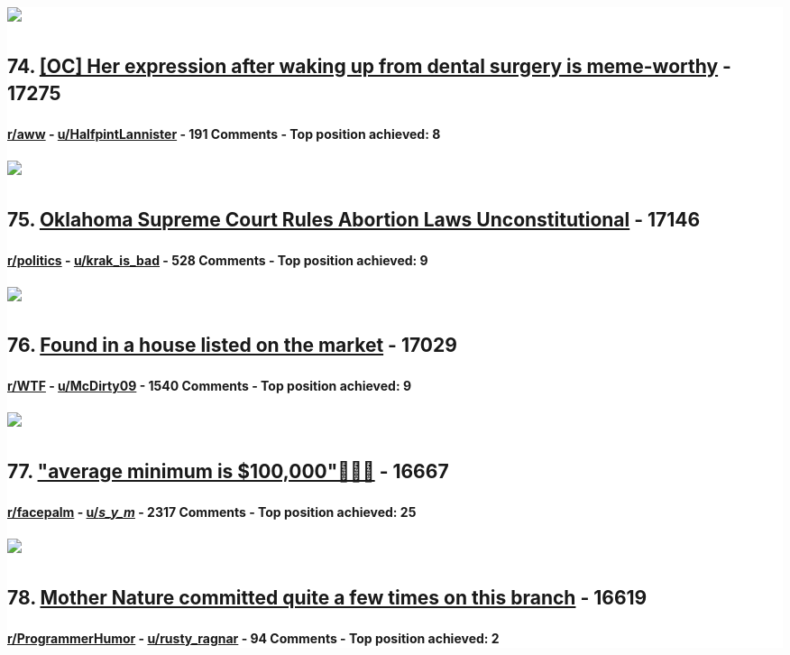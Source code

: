 <a href="https://v.redd.it/u6kl58bau73b1"><img src="https://external-preview.redd.it/c3lhcG1vNWF1NzNiMSxnHvCMO15rmFvUbzruxWMh7XivqpB3rh_5LEDWtiIt.png?width=140&amp;height=140&amp;crop=140:140,smart&amp;format=jpg&amp;v=enabled&amp;lthumb=true&amp;s=2b54fce908c0b6c148f43cd93f9264177d08c65e"></img></a>

## 74. [[OC] Her expression after waking up from dental surgery is meme-worthy](http://reddit.com/r/aww/comments/13w7ovq/oc_her_expression_after_waking_up_from_dental/) - 17275
#### [r/aww](http://reddit.com/r/aww) - [u/HalfpintLannister](http://reddit.com/u/HalfpintLannister) - 191 Comments - Top position achieved: 8

<a href="https://i.redd.it/arf63petw33b1.jpg"><img src="https://b.thumbs.redditmedia.com/91sIsWpV3bI7nmcv7g5O3vn9db6T_xngqbyQtoo0w9g.jpg"></img></a>

## 75. [Oklahoma Supreme Court Rules Abortion Laws Unconstitutional](http://reddit.com/r/politics/comments/13wpcy5/oklahoma_supreme_court_rules_abortion_laws/) - 17146
#### [r/politics](http://reddit.com/r/politics) - [u/krak_is_bad](http://reddit.com/u/krak_is_bad) - 528 Comments - Top position achieved: 9

<a href="https://www.news9.com/story/64775b6c4182d06ce1dabe8b/oklahoma-supreme-court-rules-abortion-laws-unconstitutional"><img src="https://b.thumbs.redditmedia.com/glinWqMOXWk5TdvxH2Da7GjD8HI8K9BoOeg9gsBOFFY.jpg"></img></a>

## 76. [Found in a house listed on the market](http://reddit.com/r/WTF/comments/13wnyx3/found_in_a_house_listed_on_the_market/) - 17029
#### [r/WTF](http://reddit.com/r/WTF) - [u/McDirty09](http://reddit.com/u/McDirty09) - 1540 Comments - Top position achieved: 9

<a href="https://i.redd.it/0x0o212xy73b1.jpg"><img src="https://b.thumbs.redditmedia.com/LDNFAkL4XLVbVOWjbYSSNm9V5-5MzVTjetC2Y9A5puU.jpg"></img></a>

## 77. ["average minimum is $100,000"🤦🏿‍♂️](http://reddit.com/r/facepalm/comments/13wh2w4/average_minimum_is_100000/) - 16667
#### [r/facepalm](http://reddit.com/r/facepalm) - [u/_s_y_m_](http://reddit.com/u/_s_y_m_) - 2317 Comments - Top position achieved: 25

<a href="https://v.redd.it/lajg7wbhd63b1"><img src="https://external-preview.redd.it/MXo2OGg4OGhkNjNiMSHASryOMLhNM2-KfR5-kwuTpNteZKmLRrdjDRYiJA8E.png?width=140&amp;height=140&amp;crop=140:140,smart&amp;format=jpg&amp;v=enabled&amp;lthumb=true&amp;s=ca99fab6386ec40d1576d37b6a4d6647e48afeb9"></img></a>

## 78. [Mother Nature committed quite a few times on this branch](http://reddit.com/r/ProgrammerHumor/comments/13wef2q/mother_nature_committed_quite_a_few_times_on_this/) - 16619
#### [r/ProgrammerHumor](http://reddit.com/r/ProgrammerHumor) - [u/rusty_ragnar](http://reddit.com/u/rusty_ragnar) - 94 Comments - Top position achieved: 2
